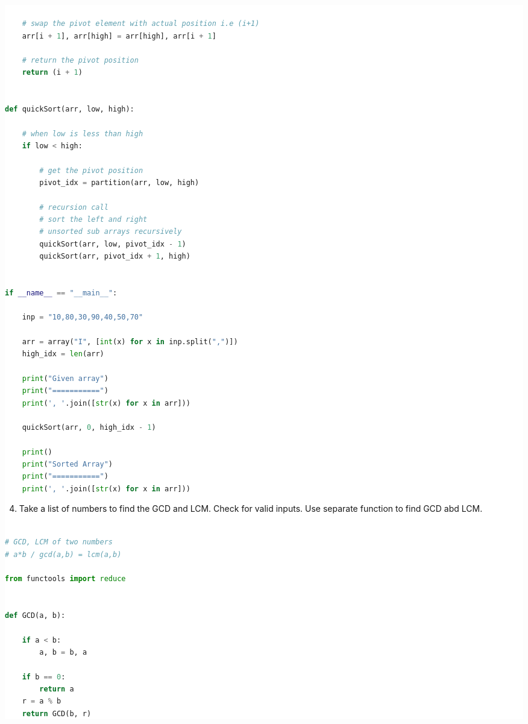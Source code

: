 ```py

    # swap the pivot element with actual position i.e (i+1)
    arr[i + 1], arr[high] = arr[high], arr[i + 1]

    # return the pivot position
    return (i + 1)


def quickSort(arr, low, high):

    # when low is less than high
    if low < high:

        # get the pivot position
        pivot_idx = partition(arr, low, high)

        # recursion call
        # sort the left and right
        # unsorted sub arrays recursively
        quickSort(arr, low, pivot_idx - 1)
        quickSort(arr, pivot_idx + 1, high)


if __name__ == "__main__":

    inp = "10,80,30,90,40,50,70"

    arr = array("I", [int(x) for x in inp.split(",")])
    high_idx = len(arr)

    print("Given array")
    print("===========")
    print(', '.join([str(x) for x in arr]))

    quickSort(arr, 0, high_idx - 1)

    print()
    print("Sorted Array")
    print("===========")
    print(', '.join([str(x) for x in arr]))

```

4. Take a list of numbers to find the GCD and LCM. Check for valid inputs. Use separate function to find GCD abd LCM.

```py

# GCD, LCM of two numbers
# a*b / gcd(a,b) = lcm(a,b)

from functools import reduce


def GCD(a, b):

    if a < b:
        a, b = b, a

    if b == 0:
        return a
    r = a % b
    return GCD(b, r)

```